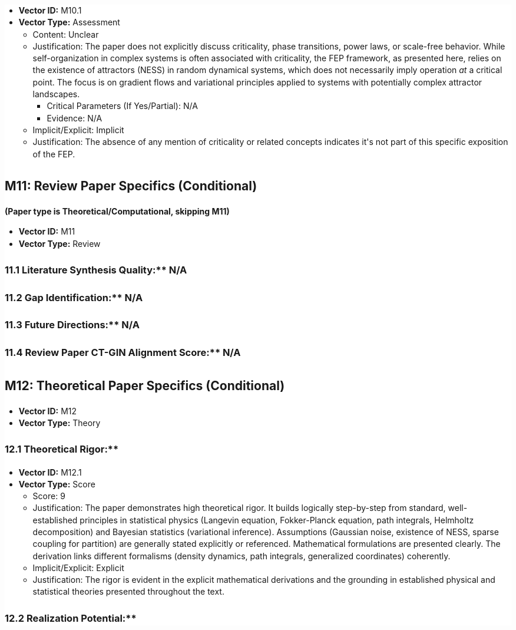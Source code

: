 *   **Vector ID:** M10.1
*   **Vector Type:** Assessment
    *   Content: Unclear
    *   Justification: The paper does not explicitly discuss criticality, phase transitions, power laws, or scale-free behavior. While self-organization in complex systems is often associated with criticality, the FEP framework, as presented here, relies on the existence of attractors (NESS) in random dynamical systems, which does not necessarily imply operation *at* a critical point. The focus is on gradient flows and variational principles applied to systems with potentially complex attractor landscapes.
        *   Critical Parameters (If Yes/Partial): N/A
        *   Evidence: N/A
    *   Implicit/Explicit: Implicit
    *    Justification: The absence of any mention of criticality or related concepts indicates it's not part of this specific exposition of the FEP.

## M11: Review Paper Specifics (Conditional)

**(Paper type is Theoretical/Computational, skipping M11)**

*   **Vector ID:** M11
*   **Vector Type:** Review

### 11.1 Literature Synthesis Quality:** N/A
### 11.2 Gap Identification:** N/A
### 11.3 Future Directions:** N/A
### 11.4 Review Paper CT-GIN Alignment Score:** N/A

## M12: Theoretical Paper Specifics (Conditional)

*   **Vector ID:** M12
*   **Vector Type:** Theory

### 12.1 Theoretical Rigor:**

*   **Vector ID:** M12.1
*   **Vector Type:** Score
    *   Score: 9
    *   Justification: The paper demonstrates high theoretical rigor. It builds logically step-by-step from standard, well-established principles in statistical physics (Langevin equation, Fokker-Planck equation, path integrals, Helmholtz decomposition) and Bayesian statistics (variational inference). Assumptions (Gaussian noise, existence of NESS, sparse coupling for partition) are generally stated explicitly or referenced. Mathematical formulations are presented clearly. The derivation links different formalisms (density dynamics, path integrals, generalized coordinates) coherently.
       * Implicit/Explicit: Explicit
       *  Justification: The rigor is evident in the explicit mathematical derivations and the grounding in established physical and statistical theories presented throughout the text.

### 12.2 Realization Potential:**
